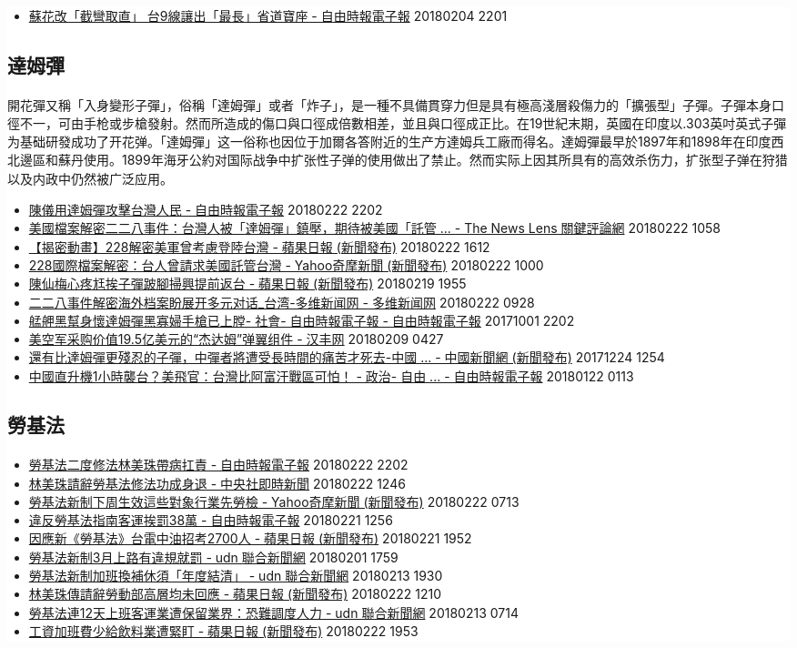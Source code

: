 - [蘇花改「截彎取直」 台9線讓出「最長」省道寶座 - 自由時報電子報](http://news.ltn.com.tw/news/focus/paper/1174767 "蘇花改「截彎取直」 台9線讓出「最長」省道寶座 - 自由時報電子報") 20180204 2201

## 達姆彈

開花彈又稱「入身變形子彈」，俗稱「達姆彈」或者「炸子」，是一種不具備貫穿力但是具有極高淺層殺傷力的「擴張型」子彈。子彈本身口徑不一，可由手枪或步槍發射。然而所造成的傷口與口徑成倍數相差，並且與口徑成正比。在19世紀末期，英國在印度以.303英吋英式子彈为基础研發成功了开花弹。「達姆彈」这一俗称也因位于加爾各答附近的生产方達姆兵工廠而得名。達姆彈最早於1897年和1898年在印度西北邊區和蘇丹使用。1899年海牙公約对国际战争中扩张性子弹的使用做出了禁止。然而实际上因其所具有的高效杀伤力，扩张型子弹在狩猎以及内政中仍然被广泛应用。
- [陳儀用達姆彈攻擊台灣人民 - 自由時報電子報](http://news.ltn.com.tw/news/politics/paper/1178467 "陳儀用達姆彈攻擊台灣人民 - 自由時報電子報") 20180222 2202
- [美國檔案解密二二八事件：台灣人被「達姆彈」鎮壓，期待被美國「託管 ... - The News Lens 關鍵評論網](https://www.thenewslens.com/article/90245 "美國檔案解密二二八事件：台灣人被「達姆彈」鎮壓，期待被美國「託管 ... - The News Lens 關鍵評論網") 20180222 1058
- [【揭密動畫】228解密美軍曾考慮登陸台灣 - 蘋果日報 (新聞發布)](https://tw.news.appledaily.com/new/realtime/20180223/1302433/ "【揭密動畫】228解密美軍曾考慮登陸台灣 - 蘋果日報 (新聞發布)") 20180222 1612
- [228國際檔案解密：台人曾請求美國託管台灣 - Yahoo奇摩新聞 (新聞發布)](https://tw.news.yahoo.com/228%E5%9C%8B%E9%9A%9B%E6%AA%94%E6%A1%88%E8%A7%A3%E5%AF%86-%E5%8F%B0%E4%BA%BA%E6%9B%BE%E8%AB%8B%E6%B1%82%E7%BE%8E%E5%9C%8B%E8%A8%97%E7%AE%A1%E5%8F%B0%E7%81%A3-094518535.html "228國際檔案解密：台人曾請求美國託管台灣 - Yahoo奇摩新聞 (新聞發布)") 20180222 1000
- [陳仙梅心疼尪挨子彈跛腳掃興提前返台 - 蘋果日報 (新聞發布)](https://tw.appledaily.com/entertainment/daily/20180220/37937037 "陳仙梅心疼尪挨子彈跛腳掃興提前返台 - 蘋果日報 (新聞發布)") 20180219 1955
- [二二八事件解密海外档案盼展开多元对话_台湾-多维新闻网 - 多维新闻网](http://news.dwnews.com/taiwan/news/2018-02-22/60041755.html "二二八事件解密海外档案盼展开多元对话_台湾-多维新闻网 - 多维新闻网") 20180222 0928
- [艋舺黑幫身懷達姆彈黑寡婦手槍已上膛- 社會- 自由時報電子報 - 自由時報電子報](http://news.ltn.com.tw/news/society/paper/1140139 "艋舺黑幫身懷達姆彈黑寡婦手槍已上膛- 社會- 自由時報電子報 - 自由時報電子報") 20171001 2202
- [美空军采购价值19.5亿美元的“杰达姆”弹翼组件 - 汉丰网](http://www.kaixian.tv/gd/2018/0209/288305.html "美空军采购价值19.5亿美元的“杰达姆”弹翼组件 - 汉丰网") 20180209 0427
- [還有比達姆彈更殘忍的子彈，中彈者將遭受長時間的痛苦才死去-中國 ... - 中國新聞網 (新聞發布)](https://www.xcnnews.com/js/2595658.html "還有比達姆彈更殘忍的子彈，中彈者將遭受長時間的痛苦才死去-中國 ... - 中國新聞網 (新聞發布)") 20171224 1254
- [中國直升機1小時襲台？美飛官：台灣比阿富汗戰區可怕！ - 政治- 自由 ... - 自由時報電子報](http://news.ltn.com.tw/news/politics/breakingnews/2318865 "中國直升機1小時襲台？美飛官：台灣比阿富汗戰區可怕！ - 政治- 自由 ... - 自由時報電子報") 20180122 0113

## 勞基法


- [勞基法二度修法林美珠帶病扛責 - 自由時報電子報](http://news.ltn.com.tw/news/politics/paper/1178460 "勞基法二度修法林美珠帶病扛責 - 自由時報電子報") 20180222 2202
- [林美珠請辭勞基法修法功成身退 - 中央社即時新聞](http://www.cna.com.tw/news/aipl/201802220348-1.aspx "林美珠請辭勞基法修法功成身退 - 中央社即時新聞") 20180222 1246
- [勞基法新制下周生效這些對象行業先勞檢 - Yahoo奇摩新聞 (新聞發布)](https://tw.news.yahoo.com/%E5%8B%9E%E5%9F%BA%E6%B3%95%E6%96%B0%E5%88%B6%E4%B8%8B%E5%91%A8%E7%94%9F%E6%95%88-%E9%80%99%E4%BA%9B%E5%B0%8D%E8%B1%A1%E8%A1%8C%E6%A5%AD%E5%85%88%E5%8B%9E%E6%AA%A2-050848132.html "勞基法新制下周生效這些對象行業先勞檢 - Yahoo奇摩新聞 (新聞發布)") 20180222 0713
- [違反勞基法指南客運挨罰38萬 - 自由時報電子報](http://news.ltn.com.tw/news/life/breakingnews/2345983 "違反勞基法指南客運挨罰38萬 - 自由時報電子報") 20180221 1256
- [因應新《勞基法》台電中油招考2700人 - 蘋果日報 (新聞發布)](https://tw.appledaily.com/headline/daily/20180222/37939337 "因應新《勞基法》台電中油招考2700人 - 蘋果日報 (新聞發布)") 20180221 1952
- [勞基法新制3月上路有違規就罰 - udn 聯合新聞網](https://udn.com/news/story/11777/2963552 "勞基法新制3月上路有違規就罰 - udn 聯合新聞網") 20180201 1759
- [勞基法新制加班換補休須「年度結清」 - udn 聯合新聞網](https://udn.com/news/story/11311/2985870 "勞基法新制加班換補休須「年度結清」 - udn 聯合新聞網") 20180213 1930
- [林美珠傳請辭勞動部高層均未回應 - 蘋果日報 (新聞發布)](https://tw.appledaily.com/new/realtime/20180222/1302368 "林美珠傳請辭勞動部高層均未回應 - 蘋果日報 (新聞發布)") 20180222 1210
- [勞基法連12天上班客運業遭保留業界：恐難調度人力 - udn 聯合新聞網](https://udn.com/news/story/11830/2984798 "勞基法連12天上班客運業遭保留業界：恐難調度人力 - udn 聯合新聞網") 20180213 0714
- [工資加班費少給飲料業遭緊盯 - 蘋果日報 (新聞發布)](https://tw.news.appledaily.com/headline/daily/20180223/37939884/ "工資加班費少給飲料業遭緊盯 - 蘋果日報 (新聞發布)") 20180222 1953

